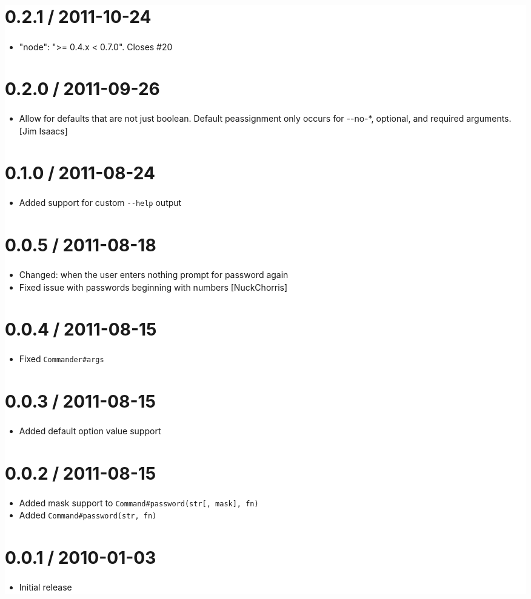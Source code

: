 0.2.1 / 2011-10-24
====

  * "node": ">= 0.4.x < 0.7.0". Closes #20

0.2.0 / 2011-09-26
====

  * Allow for defaults that are not just boolean. Default peassignment only occurs for --no-*, optional, and required arguments. [Jim Isaacs]

0.1.0 / 2011-08-24
====

  * Added support for custom `--help` output

0.0.5 / 2011-08-18
====

  * Changed: when the user enters nothing prompt for password again
  * Fixed issue with passwords beginning with numbers [NuckChorris]

0.0.4 / 2011-08-15
====

  * Fixed `Commander#args`

0.0.3 / 2011-08-15
====

  * Added default option value support

0.0.2 / 2011-08-15
====

  * Added mask support to `Command#password(str[, mask], fn)`
  * Added `Command#password(str, fn)`

0.0.1 / 2010-01-03
====

  * Initial release
